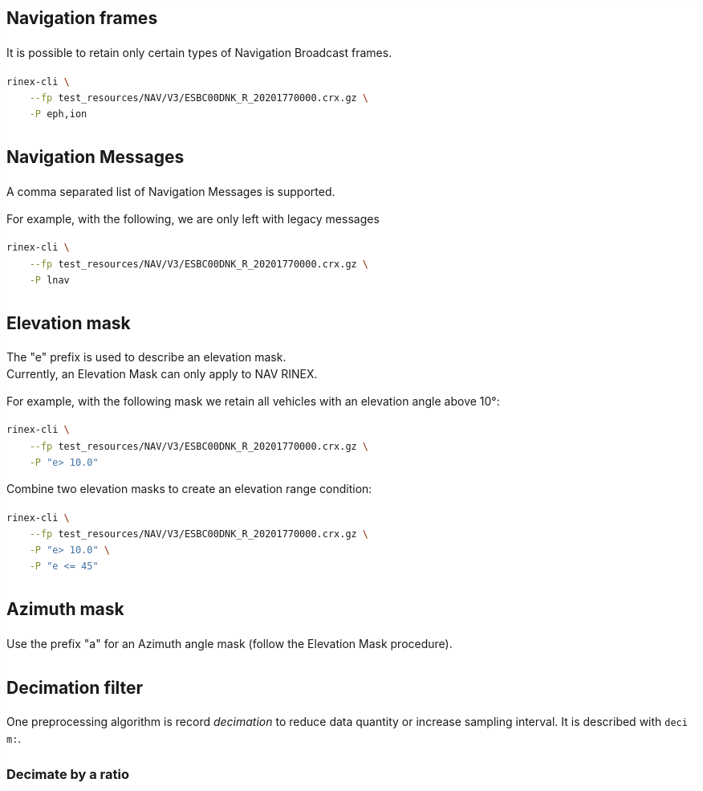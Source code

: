 ## Navigation frames

It is possible to retain only certain types of Navigation Broadcast frames. 

```bash
rinex-cli \
    --fp test_resources/NAV/V3/ESBC00DNK_R_20201770000.crx.gz \
    -P eph,ion
```

## Navigation Messages

A comma separated list of Navigation Messages is supported.  

For example, with the following, we are only left with legacy messages

```bash
rinex-cli \
    --fp test_resources/NAV/V3/ESBC00DNK_R_20201770000.crx.gz \
    -P lnav
```
 
## Elevation mask

The "e" prefix is used to describe an elevation mask.  
Currently, an Elevation Mask can only apply to NAV RINEX.

For example, with the following mask we retain all vehicles with
an elevation angle above 10°:

```bash
rinex-cli \
    --fp test_resources/NAV/V3/ESBC00DNK_R_20201770000.crx.gz \
    -P "e> 10.0"
```

Combine two elevation masks to create an elevation range condition:

```bash
rinex-cli \
    --fp test_resources/NAV/V3/ESBC00DNK_R_20201770000.crx.gz \
    -P "e> 10.0" \
    -P "e <= 45"
```

## Azimuth mask

Use the prefix "a" for an Azimuth angle mask (follow the Elevation Mask procedure).

## Decimation filter

One preprocessing algorithm is record _decimation_ to reduce
data quantity or increase sampling interval. It is described with `decim:`. 

### Decimate by a ratio
